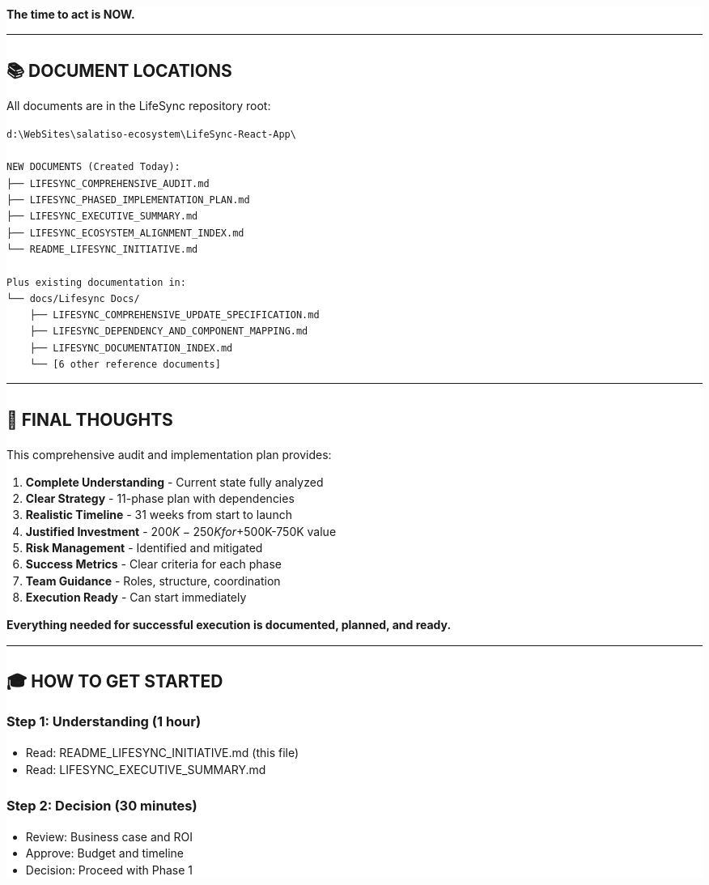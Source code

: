 **The time to act is NOW.**

---

## 📚 DOCUMENT LOCATIONS

All documents are in the LifeSync repository root:

```
d:\WebSites\salatiso-ecosystem\LifeSync-React-App\

NEW DOCUMENTS (Created Today):
├── LIFESYNC_COMPREHENSIVE_AUDIT.md
├── LIFESYNC_PHASED_IMPLEMENTATION_PLAN.md
├── LIFESYNC_EXECUTIVE_SUMMARY.md
├── LIFESYNC_ECOSYSTEM_ALIGNMENT_INDEX.md
└── README_LIFESYNC_INITIATIVE.md

Plus existing documentation in:
└── docs/Lifesync Docs/
    ├── LIFESYNC_COMPREHENSIVE_UPDATE_SPECIFICATION.md
    ├── LIFESYNC_DEPENDENCY_AND_COMPONENT_MAPPING.md
    ├── LIFESYNC_DOCUMENTATION_INDEX.md
    └── [6 other reference documents]
```

---

## 💬 FINAL THOUGHTS

This comprehensive audit and implementation plan provides:

1. **Complete Understanding** - Current state fully analyzed
2. **Clear Strategy** - 11-phase plan with dependencies
3. **Realistic Timeline** - 31 weeks from start to launch
4. **Justified Investment** - $200K-250K for +$500K-750K value
5. **Risk Management** - Identified and mitigated
6. **Success Metrics** - Clear criteria for each phase
7. **Team Guidance** - Roles, structure, coordination
8. **Execution Ready** - Can start immediately

**Everything needed for successful execution is documented, planned, and ready.**

---

## 🎓 HOW TO GET STARTED

### Step 1: Understanding (1 hour)
- Read: README_LIFESYNC_INITIATIVE.md (this file)
- Read: LIFESYNC_EXECUTIVE_SUMMARY.md

### Step 2: Decision (30 minutes)
- Review: Business case and ROI
- Approve: Budget and timeline
- Decision: Proceed with Phase 1
